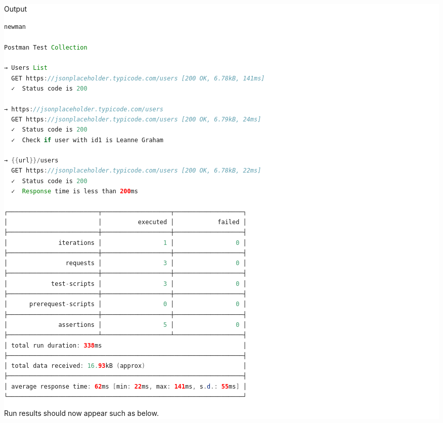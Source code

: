 Output
```java
newman

Postman Test Collection

→ Users List
  GET https://jsonplaceholder.typicode.com/users [200 OK, 6.78kB, 141ms]
  ✓  Status code is 200

→ https://jsonplaceholder.typicode.com/users
  GET https://jsonplaceholder.typicode.com/users [200 OK, 6.79kB, 24ms]
  ✓  Status code is 200
  ✓  Check if user with id1 is Leanne Graham

→ {{url}}/users
  GET https://jsonplaceholder.typicode.com/users [200 OK, 6.78kB, 22ms]
  ✓  Status code is 200
  ✓  Response time is less than 200ms

┌─────────────────────────┬───────────────────┬───────────────────┐
│                         │          executed │            failed │
├─────────────────────────┼───────────────────┼───────────────────┤
│              iterations │                 1 │                 0 │
├─────────────────────────┼───────────────────┼───────────────────┤
│                requests │                 3 │                 0 │
├─────────────────────────┼───────────────────┼───────────────────┤
│            test-scripts │                 3 │                 0 │
├─────────────────────────┼───────────────────┼───────────────────┤
│      prerequest-scripts │                 0 │                 0 │
├─────────────────────────┼───────────────────┼───────────────────┤
│              assertions │                 5 │                 0 │
├─────────────────────────┴───────────────────┴───────────────────┤
│ total run duration: 338ms                                       │
├─────────────────────────────────────────────────────────────────┤
│ total data received: 16.93kB (approx)                           │
├─────────────────────────────────────────────────────────────────┤
│ average response time: 62ms [min: 22ms, max: 141ms, s.d.: 55ms] │
└─────────────────────────────────────────────────────────────────┘
```

Run results should now appear such as below.

